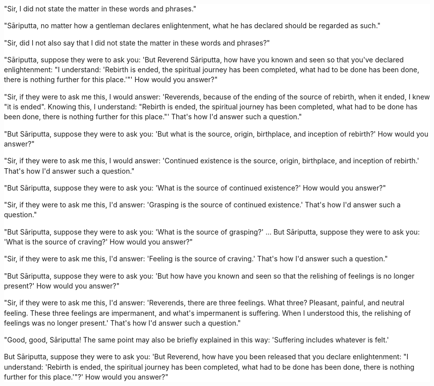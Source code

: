"Sir, I did not state the matter in these words and phrases."

"Sāriputta, no matter how a gentleman declares
enlightenment, what he has declared should be regarded as such."

"Sir, did I not also say that I did not state the matter in these words
and phrases?"

"Sāriputta, suppose they were to ask you: 'But Reverend
Sāriputta, how have you known and seen so that you've
declared enlightenment: "I understand: 'Rebirth is ended, the spiritual
journey has been completed, what had to be done has been done, there is
nothing further for this place.'"' How would you answer?"

"Sir, if they were to ask me this, I would answer: 'Reverends, because
of the ending of the source of rebirth, when it ended, I knew "it is
ended". Knowing this, I understand: "Rebirth is ended, the spiritual
journey has been completed, what had to be done has been done, there is
nothing further for this place."' That's how I'd answer such a
question."

"But Sāriputta, suppose they were to ask you: 'But what is
the source, origin, birthplace, and inception of rebirth?' How would you
answer?"

"Sir, if they were to ask me this, I would answer: 'Continued existence
is the source, origin, birthplace, and inception of rebirth.' That's how
I'd answer such a question."

"But Sāriputta, suppose they were to ask you: 'What is the
source of continued existence?' How would you answer?"

"Sir, if they were to ask me this, I'd answer: 'Grasping is the source
of continued existence.' That's how I'd answer such a question."

"But Sāriputta, suppose they were to ask you: 'What is the
source of grasping?' ... But Sāriputta, suppose they were
to ask you: 'What is the source of craving?' How would you answer?"

"Sir, if they were to ask me this, I'd answer: 'Feeling is the source of
craving.' That's how I'd answer such a question."

"But Sāriputta, suppose they were to ask you: 'But how have
you known and seen so that the relishing of feelings is no longer
present?' How would you answer?"

"Sir, if they were to ask me this, I'd answer: 'Reverends, there are
three feelings. What three? Pleasant, painful, and neutral feeling.
These three feelings are impermanent, and what's impermanent is
suffering. When I understood this, the relishing of feelings was no
longer present.' That's how I'd answer such a question."

"Good, good, Sāriputta! The same point may also be briefly
explained in this way: 'Suffering includes whatever is felt.'

But Sāriputta, suppose they were to ask you: 'But Reverend,
how have you been released that you declare enlightenment: "I
understand: 'Rebirth is ended, the spiritual journey has been completed,
what had to be done has been done, there is nothing further for this
place.'"?' How would you answer?"
